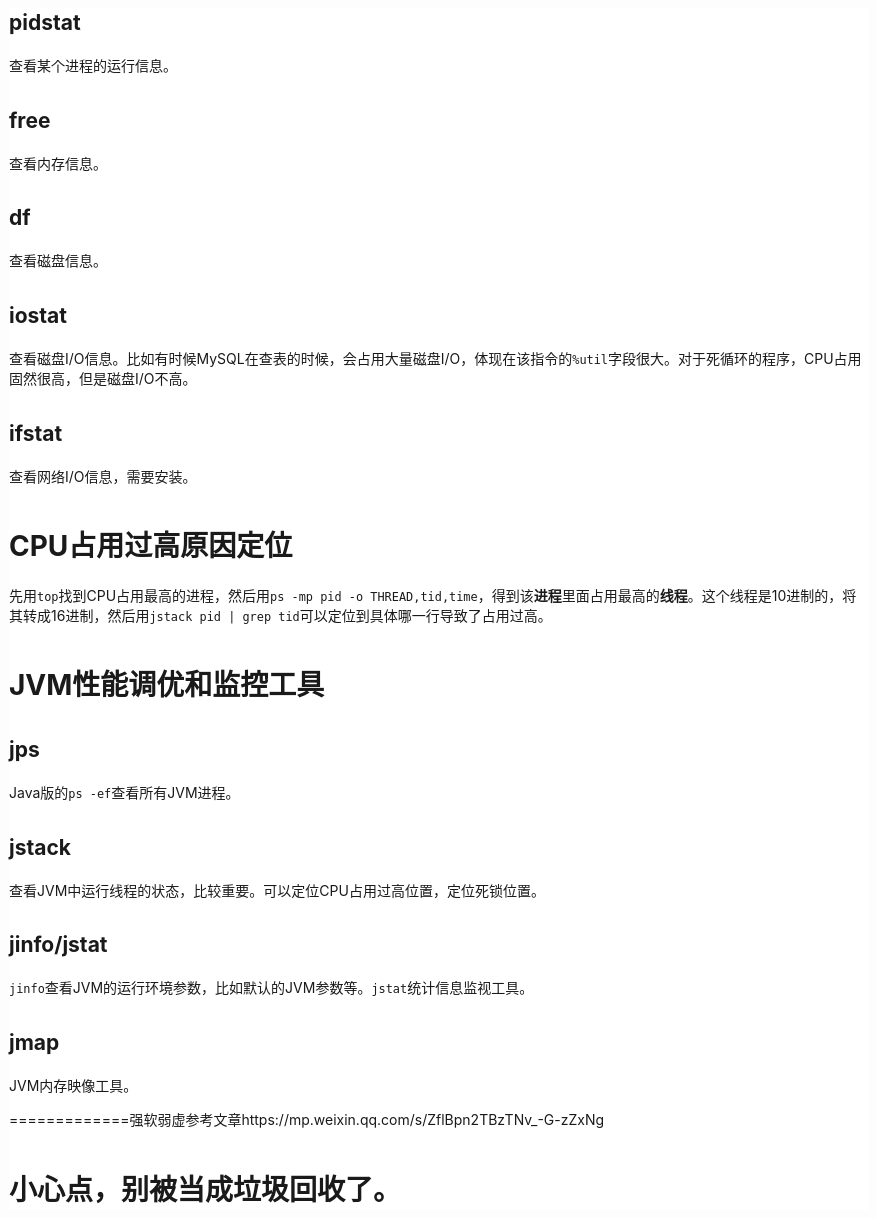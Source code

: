 ## pidstat

查看某个进程的运行信息。

## free

查看内存信息。

## df

查看磁盘信息。

## iostat

查看磁盘I/O信息。比如有时候MySQL在查表的时候，会占用大量磁盘I/O，体现在该指令的`%util`字段很大。对于死循环的程序，CPU占用固然很高，但是磁盘I/O不高。

## ifstat

查看网络I/O信息，需要安装。

# CPU占用过高原因定位

先用`top`找到CPU占用最高的进程，然后用`ps -mp pid -o THREAD,tid,time`，得到该**进程**里面占用最高的**线程**。这个线程是10进制的，将其转成16进制，然后用`jstack pid | grep tid`可以定位到具体哪一行导致了占用过高。

# JVM性能调优和监控工具

## jps

Java版的`ps -ef`查看所有JVM进程。

## jstack

查看JVM中运行线程的状态，比较重要。可以定位CPU占用过高位置，定位死锁位置。

## jinfo/jstat

`jinfo`查看JVM的运行环境参数，比如默认的JVM参数等。`jstat`统计信息监视工具。

## jmap

JVM内存映像工具。



=============强软弱虚参考文章https://mp.weixin.qq.com/s/ZflBpn2TBzTNv_-G-zZxNg  

# 小心点，别被当成垃圾回收了。
